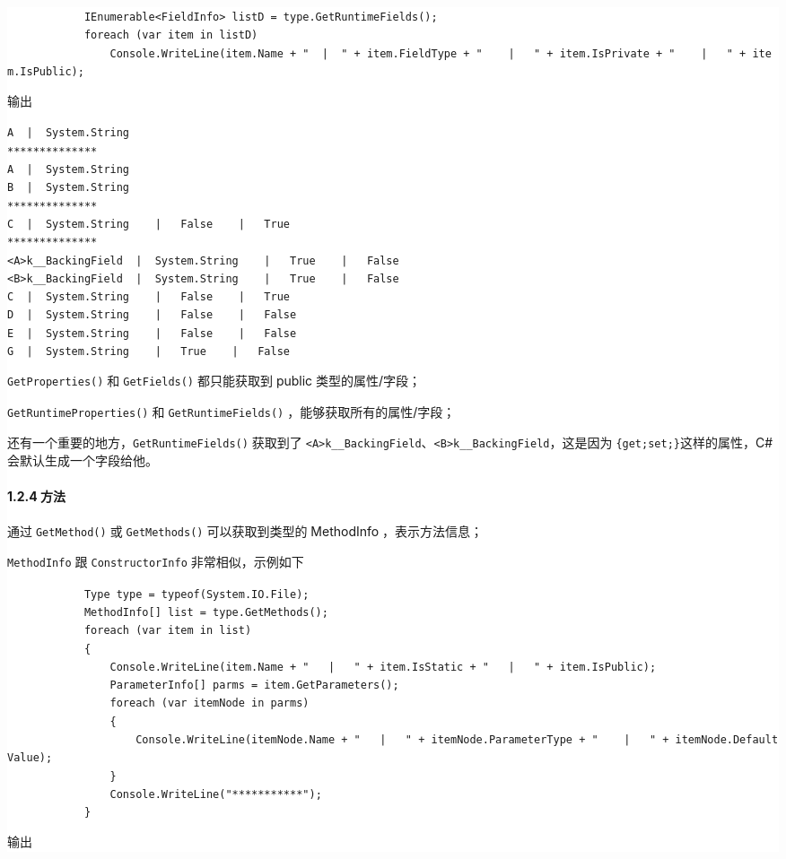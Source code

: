 ```text
            IEnumerable<FieldInfo> listD = type.GetRuntimeFields();
            foreach (var item in listD)
                Console.WriteLine(item.Name + "  |  " + item.FieldType + "    |   " + item.IsPrivate + "    |   " + item.IsPublic);
```

输出

```text
A  |  System.String
**************
A  |  System.String
B  |  System.String
**************
C  |  System.String    |   False    |   True
**************
<A>k__BackingField  |  System.String    |   True    |   False
<B>k__BackingField  |  System.String    |   True    |   False
C  |  System.String    |   False    |   True
D  |  System.String    |   False    |   False
E  |  System.String    |   False    |   False
G  |  System.String    |   True    |   False
```

`GetProperties()` 和 `GetFields()` 都只能获取到 public 类型的属性/字段；

`GetRuntimeProperties()` 和 `GetRuntimeFields()` ，能够获取所有的属性/字段；

还有一个重要的地方，`GetRuntimeFields()` 获取到了 `<A>k__BackingField`、`<B>k__BackingField`，这是因为 `{get;set;}`这样的属性，C\# 会默认生成一个字段给他。

#### 1.2.4 方法

通过 `GetMethod()` 或 `GetMethods()` 可以获取到类型的 MethodInfo ，表示方法信息；

`MethodInfo` 跟 `ConstructorInfo` 非常相似，示例如下

```text
            Type type = typeof(System.IO.File);
            MethodInfo[] list = type.GetMethods();
            foreach (var item in list)
            {
                Console.WriteLine(item.Name + "   |   " + item.IsStatic + "   |   " + item.IsPublic);
                ParameterInfo[] parms = item.GetParameters();
                foreach (var itemNode in parms)
                {
                    Console.WriteLine(itemNode.Name + "   |   " + itemNode.ParameterType + "    |   " + itemNode.DefaultValue);
                }
                Console.WriteLine("***********");
            }
```

输出
